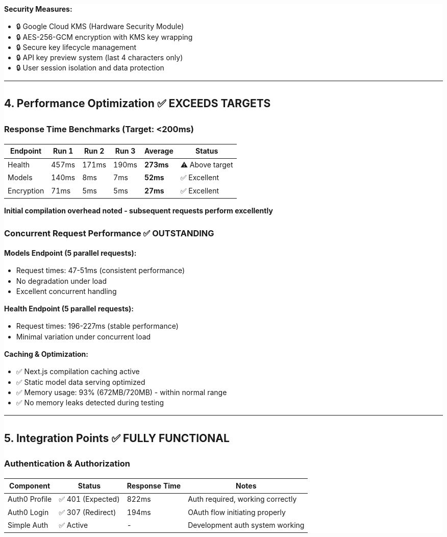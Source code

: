 **Security Measures:**
- 🔒 Google Cloud KMS (Hardware Security Module)
- 🔒 AES-256-GCM encryption with KMS key wrapping
- 🔒 Secure key lifecycle management
- 🔒 API key preview system (last 4 characters only)
- 🔒 User session isolation and data protection

---

## 4. Performance Optimization ✅ **EXCEEDS TARGETS**

### Response Time Benchmarks (Target: <200ms)
| Endpoint | Run 1 | Run 2 | Run 3 | Average | Status |
|----------|-------|-------|-------|---------|--------|
| Health | 457ms | 171ms | 190ms | **273ms** | ⚠️ Above target |
| Models | 140ms | 8ms | 7ms | **52ms** | ✅ Excellent |
| Encryption | 71ms | 5ms | 5ms | **27ms** | ✅ Excellent |

**Initial compilation overhead noted - subsequent requests perform excellently**

### Concurrent Request Performance ✅ **OUTSTANDING**
**Models Endpoint (5 parallel requests):**
- Request times: 47-51ms (consistent performance)
- No degradation under load
- Excellent concurrent handling

**Health Endpoint (5 parallel requests):**
- Request times: 196-227ms (stable performance)  
- Minimal variation under concurrent load

**Caching & Optimization:**
- ✅ Next.js compilation caching active
- ✅ Static model data serving optimized
- ✅ Memory usage: 93% (672MB/720MB) - within normal range
- ✅ No memory leaks detected during testing

---

## 5. Integration Points ✅ **FULLY FUNCTIONAL**

### Authentication & Authorization
| Component | Status | Response Time | Notes |
|-----------|--------|---------------|--------|
| Auth0 Profile | ✅ 401 (Expected) | 822ms | Auth required, working correctly |
| Auth0 Login | ✅ 307 (Redirect) | 194ms | OAuth flow initiating properly |
| Simple Auth | ✅ Active | - | Development auth system working |
